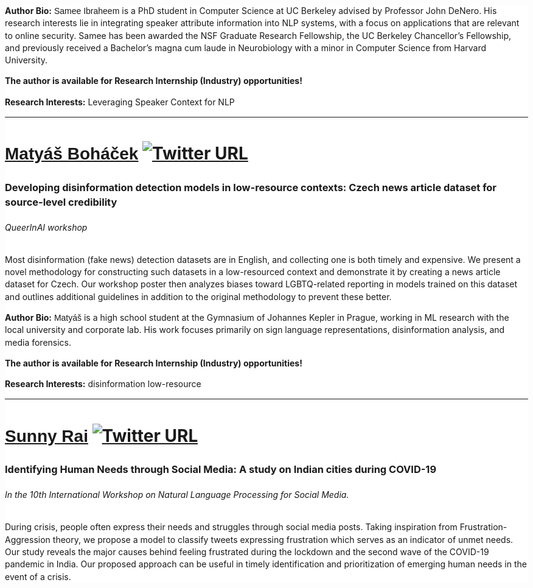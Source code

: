 **Author Bio:** <span style="font-family:'Comic Sans MS', cursive, sans-serif; ">Samee Ibraheem</span> is a PhD student in Computer Science at UC Berkeley advised by Professor John DeNero. His research interests lie in integrating speaker attribute information into NLP systems, with a focus on applications that are relevant to online security. Samee has been awarded the NSF Graduate Research Fellowship, the UC Berkeley Chancellor’s Fellowship, and previously received a Bachelor’s magna cum laude in Neurobiology with a minor in Computer Science from Harvard University.

 __The author is available for Research Internship (Industry) opportunities!__ 

**Research Interests:** Leveraging Speaker Context for NLP

---
# [<span style="font-family:'Comic Sans MS', cursive, sans-serif; ">Matyáš Boháček</span>](www.matyasbohacek.com) [![Twitter URL](https://img.shields.io/twitter/url/https/twitter.com/bukotsunikki.svg?style=social&label=Follow%20%40matyas_bohacek)](https://twitter.com/matyas_bohacek)


  ### Developing disinformation detection models in low-resource contexts: Czech news article dataset for source-level credibility
 ###### QueerInAI workshop
Most disinformation (fake news) detection datasets are in English, and collecting one is both timely and expensive. We present a novel methodology for constructing such datasets in a low-resourced context and demonstrate it by creating a news article dataset for Czech. Our workshop poster then analyzes biases toward LGBTQ-related reporting in models trained on this dataset and outlines additional guidelines in addition to the original methodology to prevent these better.

**Author Bio:** <span style="font-family:'Comic Sans MS', cursive, sans-serif; ">Matyáš</span> is a high school student at the Gymnasium of Johannes Kepler in Prague, working in ML research with the local university and corporate lab. His work focuses primarily on sign language representations, disinformation analysis, and media forensics.

 __The author is available for Research Internship (Industry) opportunities!__ 

**Research Interests:** disinformation low-resource 

---
# [<span style="font-family:'Comic Sans MS', cursive, sans-serif; ">Sunny Rai</span>](raisunny.com) [![Twitter URL](https://img.shields.io/twitter/url/https/twitter.com/bukotsunikki.svg?style=social&label=Follow%20%40s00rai)](https://twitter.com/s00rai)


  ### Identifying Human Needs through Social Media: A study on Indian cities during COVID-19
 ###### In the 10th International Workshop on Natural Language Processing for Social Media.
During crisis, people often express their needs and struggles through social media posts. Taking inspiration from Frustration-Aggression theory, we propose a model to classify tweets expressing frustration which serves as an indicator of unmet needs. Our study reveals the major causes behind feeling frustrated during the lockdown and the second wave of the COVID-19 pandemic in India. Our proposed approach can be useful in timely identification and prioritization of emerging human needs in the event of a crisis.
